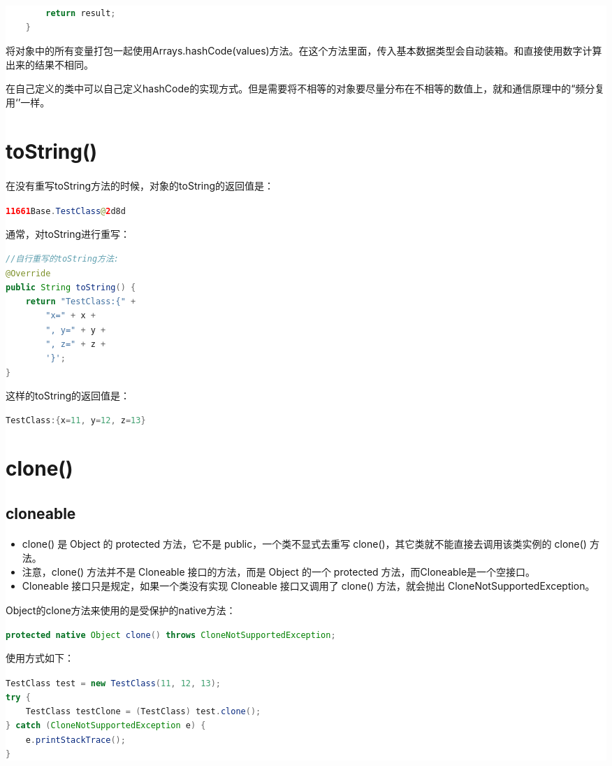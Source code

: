 ```java
        return result;
    }
```

将对象中的所有变量打包一起使用Arrays.hashCode(values)方法。在这个方法里面，传入基本数据类型会自动装箱。和直接使用数字计算出来的结果不相同。

在自己定义的类中可以自己定义hashCode的实现方式。但是需要将不相等的对象要尽量分布在不相等的数值上，就和通信原理中的“频分复用‘’一样。



# toString()

在没有重写toString方法的时候，对象的toString的返回值是：

```java
11661Base.TestClass@2d8d
```

通常，对toString进行重写：

```java
//自行重写的toString方法:
@Override
public String toString() {
	return "TestClass:{" +
		"x=" + x +
		", y=" + y +
		", z=" + z +
		'}';
}
```

这样的toString的返回值是：

```java
TestClass:{x=11, y=12, z=13}
```



# clone()

## cloneable

- clone() 是 Object 的 protected 方法，它不是 public，一个类不显式去重写 clone()，其它类就不能直接去调用该类实例的 clone() 方法。
- 注意，clone() 方法并不是 Cloneable 接口的方法，而是 Object 的一个 protected 方法，而Cloneable是一个空接口。
- Cloneable 接口只是规定，如果一个类没有实现 Cloneable 接口又调用了 clone() 方法，就会抛出 CloneNotSupportedException。

Object的clone方法来使用的是受保护的native方法：

```java
protected native Object clone() throws CloneNotSupportedException;
```

使用方式如下：

```java
TestClass test = new TestClass(11, 12, 13);
try {
	TestClass testClone = (TestClass) test.clone();
} catch (CloneNotSupportedException e) {
	e.printStackTrace();
}
```
